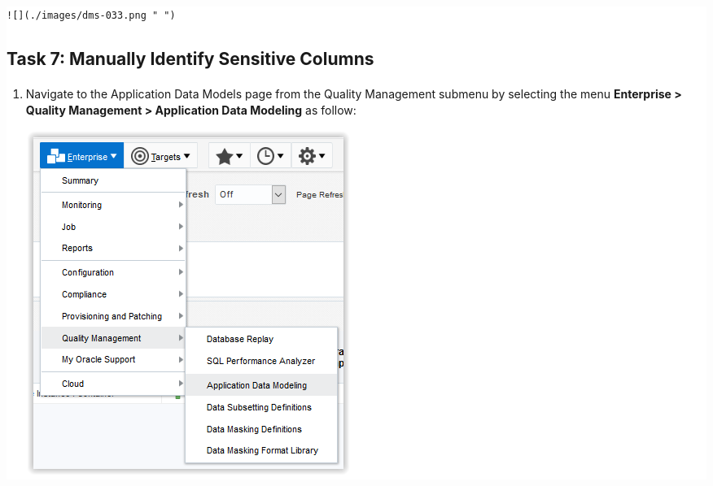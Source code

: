     ![](./images/dms-033.png " ")

## Task 7: Manually Identify Sensitive Columns

1. Navigate to the Application Data Models page from the Quality Management submenu by selecting the menu **Enterprise > Quality Management > Application Data Modeling** as follow:

    ![](./images/dms-002.png " ")
